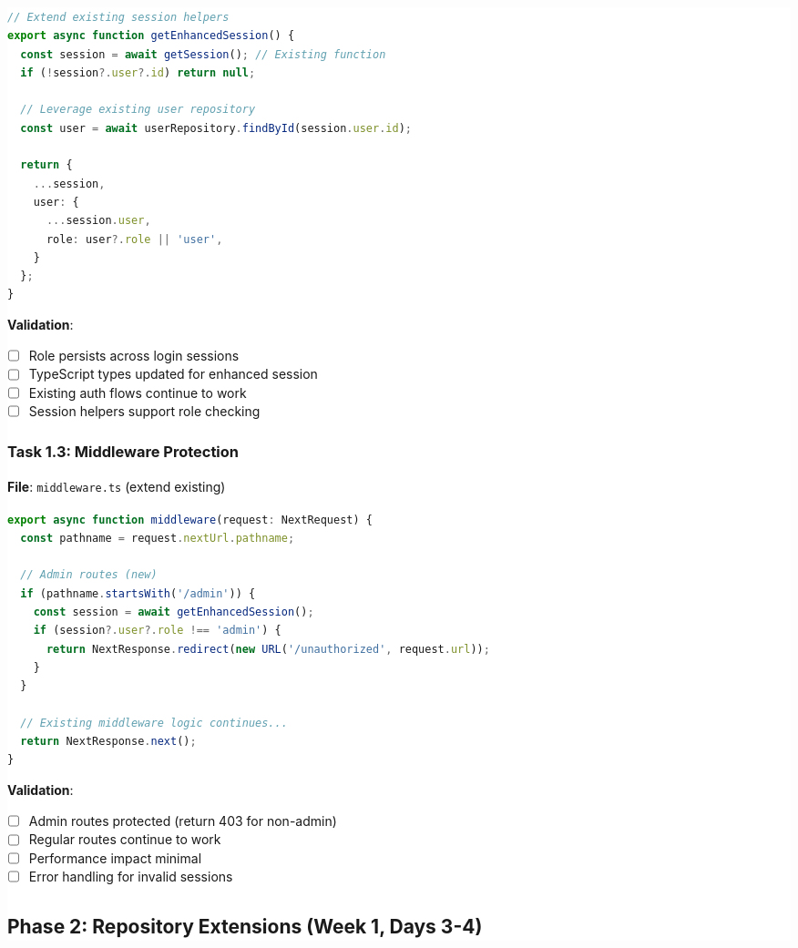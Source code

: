 ```typescript
// Extend existing session helpers
export async function getEnhancedSession() {
  const session = await getSession(); // Existing function
  if (!session?.user?.id) return null;

  // Leverage existing user repository
  const user = await userRepository.findById(session.user.id);

  return {
    ...session,
    user: {
      ...session.user,
      role: user?.role || 'user',
    }
  };
}
```

**Validation**:
- [ ] Role persists across login sessions
- [ ] TypeScript types updated for enhanced session
- [ ] Existing auth flows continue to work
- [ ] Session helpers support role checking

### Task 1.3: Middleware Protection

**File**: `middleware.ts` (extend existing)

```typescript
export async function middleware(request: NextRequest) {
  const pathname = request.nextUrl.pathname;

  // Admin routes (new)
  if (pathname.startsWith('/admin')) {
    const session = await getEnhancedSession();
    if (session?.user?.role !== 'admin') {
      return NextResponse.redirect(new URL('/unauthorized', request.url));
    }
  }

  // Existing middleware logic continues...
  return NextResponse.next();
}
```

**Validation**:
- [ ] Admin routes protected (return 403 for non-admin)
- [ ] Regular routes continue to work
- [ ] Performance impact minimal
- [ ] Error handling for invalid sessions

## Phase 2: Repository Extensions (Week 1, Days 3-4)
